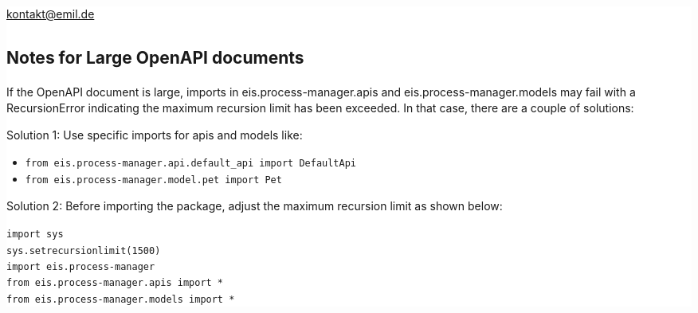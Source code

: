 kontakt@emil.de


## Notes for Large OpenAPI documents
If the OpenAPI document is large, imports in eis.process-manager.apis and eis.process-manager.models may fail with a
RecursionError indicating the maximum recursion limit has been exceeded. In that case, there are a couple of solutions:

Solution 1:
Use specific imports for apis and models like:
- `from eis.process-manager.api.default_api import DefaultApi`
- `from eis.process-manager.model.pet import Pet`

Solution 2:
Before importing the package, adjust the maximum recursion limit as shown below:
```
import sys
sys.setrecursionlimit(1500)
import eis.process-manager
from eis.process-manager.apis import *
from eis.process-manager.models import *
```

